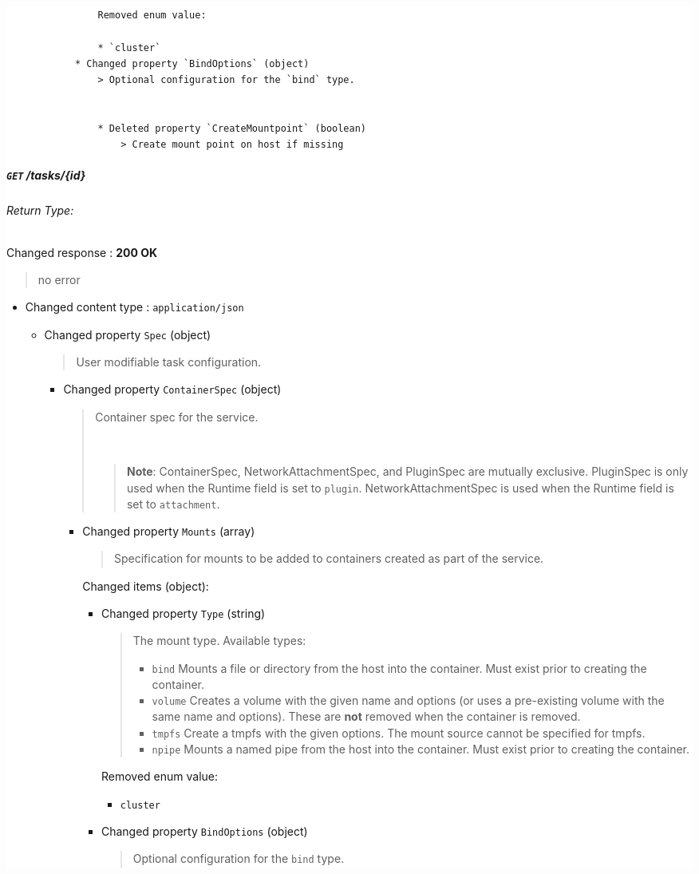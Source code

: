 
                    Removed enum value:

                    * `cluster`
                * Changed property `BindOptions` (object)
                    > Optional configuration for the `bind` type.


                    * Deleted property `CreateMountpoint` (boolean)
                        > Create mount point on host if missing


##### `GET` /tasks/{id}


###### Return Type:

Changed response : **200 OK**
> no error


* Changed content type : `application/json`

    * Changed property `Spec` (object)
        > User modifiable task configuration.


        * Changed property `ContainerSpec` (object)
            > Container spec for the service.
            > 
            > <p><br /></p>
            > 
            > > **Note**: ContainerSpec, NetworkAttachmentSpec, and PluginSpec are
            > > mutually exclusive. PluginSpec is only used when the Runtime field
            > > is set to `plugin`. NetworkAttachmentSpec is used when the Runtime
            > > field is set to `attachment`.


            * Changed property `Mounts` (array)
                > Specification for mounts to be added to containers created as part
                > of the service.


                Changed items (object):

                * Changed property `Type` (string)
                    > The mount type. Available types:
                    > 
                    > - `bind` Mounts a file or directory from the host into the container. Must exist prior to creating the container.
                    > - `volume` Creates a volume with the given name and options (or uses a pre-existing volume with the same name and options). These are **not** removed when the container is removed.
                    > - `tmpfs` Create a tmpfs with the given options. The mount source cannot be specified for tmpfs.
                    > - `npipe` Mounts a named pipe from the host into the container. Must exist prior to creating the container.


                    Removed enum value:

                    * `cluster`
                * Changed property `BindOptions` (object)
                    > Optional configuration for the `bind` type.
